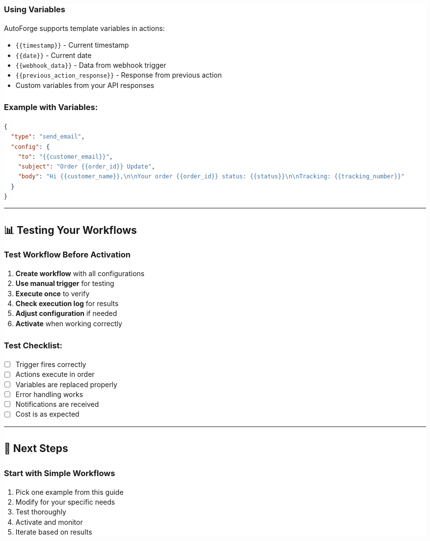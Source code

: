 ### Using Variables

AutoForge supports template variables in actions:
- `{{timestamp}}` - Current timestamp
- `{{date}}` - Current date
- `{{webhook_data}}` - Data from webhook trigger
- `{{previous_action_response}}` - Response from previous action
- Custom variables from your API responses

### Example with Variables:
```json
{
  "type": "send_email",
  "config": {
    "to": "{{customer_email}}",
    "subject": "Order {{order_id}} Update",
    "body": "Hi {{customer_name}},\n\nYour order {{order_id}} status: {{status}}\n\nTracking: {{tracking_number}}"
  }
}
```

---

## 📊 Testing Your Workflows

### Test Workflow Before Activation

1. **Create workflow** with all configurations
2. **Use manual trigger** for testing
3. **Execute once** to verify
4. **Check execution log** for results
5. **Adjust configuration** if needed
6. **Activate** when working correctly

### Test Checklist:
- [ ] Trigger fires correctly
- [ ] Actions execute in order
- [ ] Variables are replaced properly
- [ ] Error handling works
- [ ] Notifications are received
- [ ] Cost is as expected

---

## 🎯 Next Steps

### Start with Simple Workflows
1. Pick one example from this guide
2. Modify for your specific needs
3. Test thoroughly
4. Activate and monitor
5. Iterate based on results
